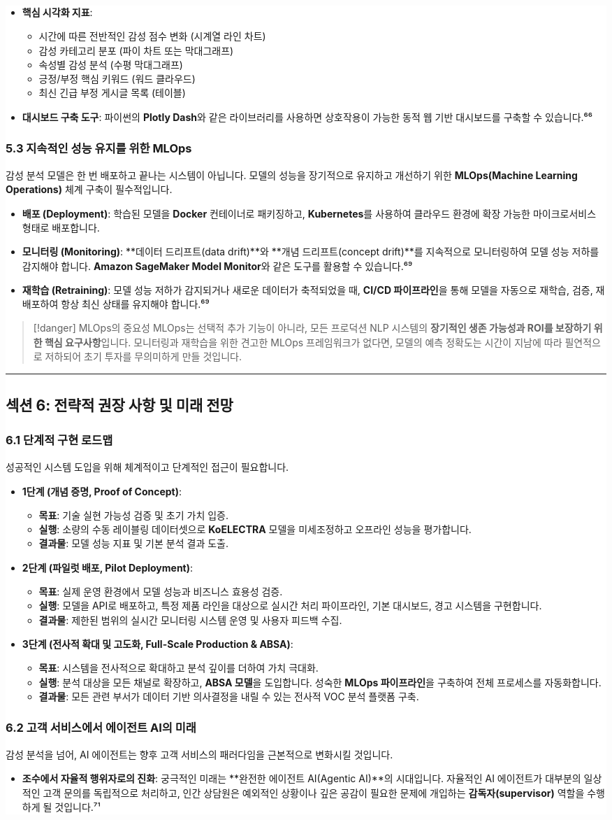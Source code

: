 - **핵심 시각화 지표**:
    - 시간에 따른 전반적인 감성 점수 변화 (시계열 라인 차트)
    - 감성 카테고리 분포 (파이 차트 또는 막대그래프)
    - 속성별 감성 분석 (수평 막대그래프)
    - 긍정/부정 핵심 키워드 (워드 클라우드)
    - 최신 긴급 부정 게시글 목록 (테이블)

- **대시보드 구축 도구**: 파이썬의 **Plotly Dash**와 같은 라이브러리를 사용하면 상호작용이 가능한 동적 웹 기반 대시보드를 구축할 수 있습니다.⁶⁶

### 5.3 지속적인 성능 유지를 위한 MLOps

감성 분석 모델은 한 번 배포하고 끝나는 시스템이 아닙니다. 모델의 성능을 장기적으로 유지하고 개선하기 위한 **MLOps(Machine Learning Operations)** 체계 구축이 필수적입니다.

- **배포 (Deployment)**: 학습된 모델을 **Docker** 컨테이너로 패키징하고, **Kubernetes**를 사용하여 클라우드 환경에 확장 가능한 마이크로서비스 형태로 배포합니다.
    
- **모니터링 (Monitoring)**: **데이터 드리프트(data drift)**와 **개념 드리프트(concept drift)**를 지속적으로 모니터링하여 모델 성능 저하를 감지해야 합니다. **Amazon SageMaker Model Monitor**와 같은 도구를 활용할 수 있습니다.⁶⁹
    
- **재학습 (Retraining)**: 모델 성능 저하가 감지되거나 새로운 데이터가 축적되었을 때, **CI/CD 파이프라인**을 통해 모델을 자동으로 재학습, 검증, 재배포하여 항상 최신 상태를 유지해야 합니다.⁶⁹

> [!danger] MLOps의 중요성
> MLOps는 선택적 추가 기능이 아니라, 모든 프로덕션 NLP 시스템의 **장기적인 생존 가능성과 ROI를 보장하기 위한 핵심 요구사항**입니다. 모니터링과 재학습을 위한 견고한 MLOps 프레임워크가 없다면, 모델의 예측 정확도는 시간이 지남에 따라 필연적으로 저하되어 초기 투자를 무의미하게 만들 것입니다.

---

## 섹션 6: 전략적 권장 사항 및 미래 전망

### 6.1 단계적 구현 로드맵

성공적인 시스템 도입을 위해 체계적이고 단계적인 접근이 필요합니다.

- **1단계 (개념 증명, Proof of Concept)**:
    - **목표**: 기술 실현 가능성 검증 및 초기 가치 입증.
    - **실행**: 소량의 수동 레이블링 데이터셋으로 **KoELECTRA** 모델을 미세조정하고 오프라인 성능을 평가합니다.
    - **결과물**: 모델 성능 지표 및 기본 분석 결과 도출.

- **2단계 (파일럿 배포, Pilot Deployment)**:
    - **목표**: 실제 운영 환경에서 모델 성능과 비즈니스 효용성 검증.
    - **실행**: 모델을 API로 배포하고, 특정 제품 라인을 대상으로 실시간 처리 파이프라인, 기본 대시보드, 경고 시스템을 구현합니다.
    - **결과물**: 제한된 범위의 실시간 모니터링 시스템 운영 및 사용자 피드백 수집.

- **3단계 (전사적 확대 및 고도화, Full-Scale Production & ABSA)**:
    - **목표**: 시스템을 전사적으로 확대하고 분석 깊이를 더하여 가치 극대화.
    - **실행**: 분석 대상을 모든 채널로 확장하고, **ABSA 모델**을 도입합니다. 성숙한 **MLOps 파이프라인**을 구축하여 전체 프로세스를 자동화합니다.
    - **결과물**: 모든 관련 부서가 데이터 기반 의사결정을 내릴 수 있는 전사적 VOC 분석 플랫폼 구축.

### 6.2 고객 서비스에서 에이전트 AI의 미래

감성 분석을 넘어, AI 에이전트는 향후 고객 서비스의 패러다임을 근본적으로 변화시킬 것입니다.

- **조수에서 자율적 행위자로의 진화**: 궁극적인 미래는 **완전한 에이전트 AI(Agentic AI)**의 시대입니다. 자율적인 AI 에이전트가 대부분의 일상적인 고객 문의를 독립적으로 처리하고, 인간 상담원은 예외적인 상황이나 깊은 공감이 필요한 문제에 개입하는 **감독자(supervisor)** 역할을 수행하게 될 것입니다.⁷¹
    